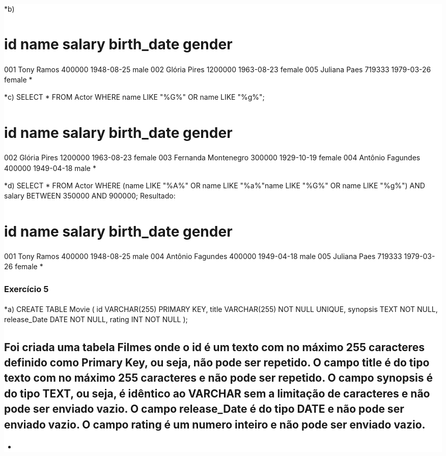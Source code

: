 *b) 
# id	name	salary	birth_date	gender
001	Tony Ramos	400000	1948-08-25	male
002	Glória Pires	1200000	1963-08-23	female
005	Juliana Paes	719333	1979-03-26	female
*

*c)
SELECT * FROM Actor
WHERE name LIKE "%G%" OR name LIKE "%g%";

# id	name	salary	birth_date	gender
002	Glória Pires	1200000	1963-08-23	female
003	Fernanda Montenegro	300000	1929-10-19	female
004	Antônio Fagundes	400000	1949-04-18	male
*

*d)
SELECT * FROM Actor
WHERE (name LIKE "%A%" OR name LIKE "%a%"name LIKE "%G%" OR name LIKE "%g%") AND salary BETWEEN 350000 AND 900000;
Resultado:
# id	name	salary	birth_date	gender
001	Tony Ramos	400000	1948-08-25	male
004	Antônio Fagundes	400000	1949-04-18	male
005	Juliana Paes	719333	1979-03-26	female
*

### Exercício 5

*a) CREATE TABLE Movie (
	id VARCHAR(255) PRIMARY KEY,
    title VARCHAR(255) NOT NULL UNIQUE,
    synopsis TEXT NOT NULL,
    release_Date DATE NOT NULL,
    rating INT NOT NULL
);

## Foi criada uma tabela Filmes onde o id é um texto com no máximo 255 caracteres definido como Primary Key, ou seja, não pode ser repetido. O campo title é do tipo texto com no máximo 255 caracteres e não pode ser repetido. O campo synopsis é do tipo TEXT, ou seja, é idêntico ao VARCHAR sem a limitação de caracteres e não pode ser enviado vazio. O campo release_Date é do tipo DATE e não pode ser enviado vazio. O campo rating é um numero inteiro e não pode ser enviado vazio.
*
